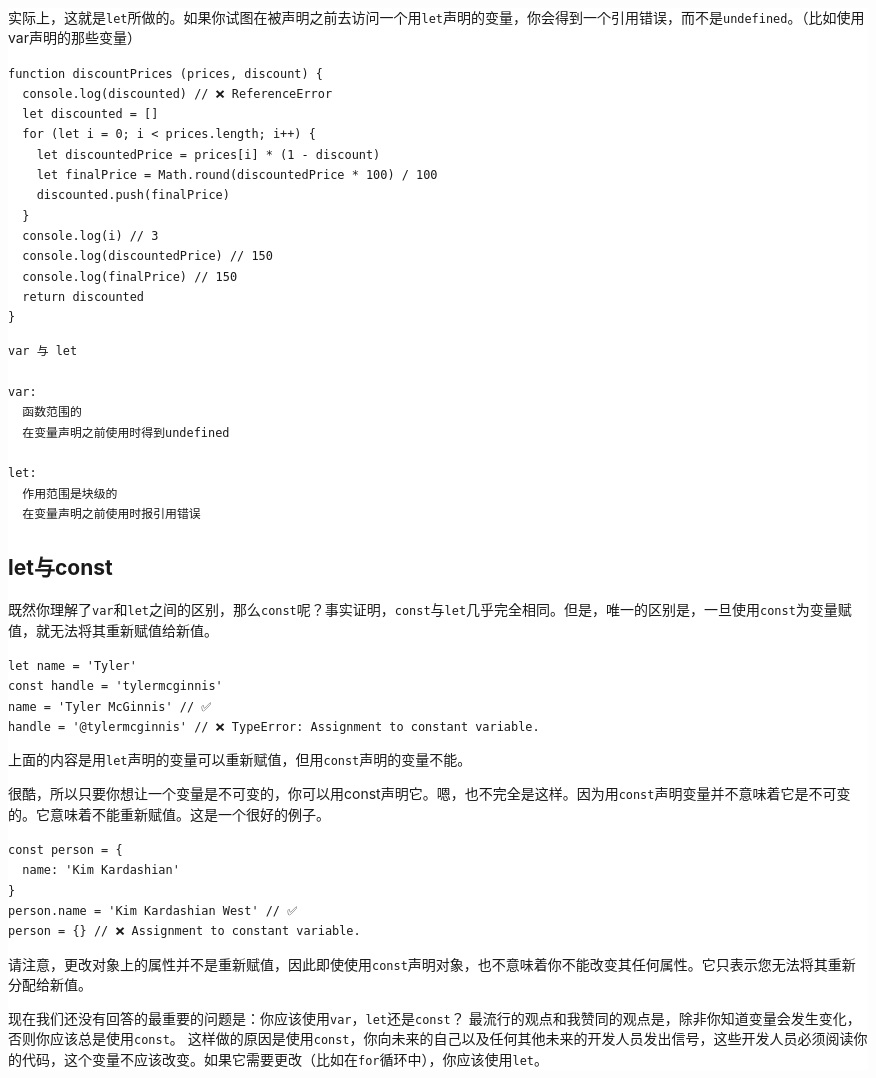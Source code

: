 实际上，这就是`let`所做的。如果你试图在被声明之前去访问一个用`let`声明的变量，你会得到一个引用错误，而不是`undefined`。（比如使用var声明的那些变量）

```
function discountPrices (prices, discount) {
  console.log(discounted) // ❌ ReferenceError
  let discounted = []
  for (let i = 0; i < prices.length; i++) {
    let discountedPrice = prices[i] * (1 - discount)
    let finalPrice = Math.round(discountedPrice * 100) / 100
    discounted.push(finalPrice)
  }
  console.log(i) // 3
  console.log(discountedPrice) // 150
  console.log(finalPrice) // 150
  return discounted
}
```

```
var 与 let

var:
  函数范围的
  在变量声明之前使用时得到undefined

let:
  作用范围是块级的
  在变量声明之前使用时报引用错误

```

## let与const
既然你理解了`var`和`let`之间的区别，那么`const`呢？事实证明，`const`与`let`几乎完全相同。但是，唯一的区别是，一旦使用`const`为变量赋值，就无法将其重新赋值给新值。

```
let name = 'Tyler'
const handle = 'tylermcginnis'
name = 'Tyler McGinnis' // ✅
handle = '@tylermcginnis' // ❌ TypeError: Assignment to constant variable.
```

上面的内容是用`let`声明的变量可以重新赋值，但用`const`声明的变量不能。

很酷，所以只要你想让一个变量是不可变的，你可以用const声明它。嗯，也不完全是这样。因为用`const`声明变量并不意味着它是不可变的。它意味着不能重新赋值。这是一个很好的例子。

```
const person = {
  name: 'Kim Kardashian'
}
person.name = 'Kim Kardashian West' // ✅
person = {} // ❌ Assignment to constant variable.
```

请注意，更改对象上的属性并不是重新赋值，因此即使使用`const`声明对象，也不意味着你不能改变其任何属性。它只表示您无法将其重新分配给新值。

现在我们还没有回答的最重要的问题是：你应该使用`var`，`let`还是`const`？ 最流行的观点和我赞同的观点是，除非你知道变量会发生变化，否则你应该总是使用`const`。 这样做的原因是使用`const`，你向未来的自己以及任何其他未来的开发人员发出信号，这些开发人员必须阅读你的代码，这个变量不应该改变。如果它需要更改（比如在`for`循环中），你应该使用`let`。
